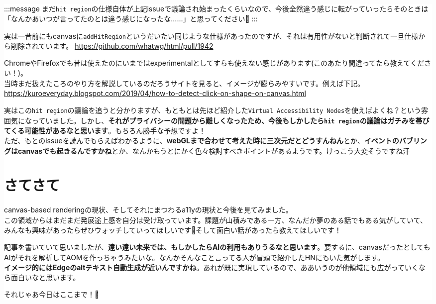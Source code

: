 :::message
まだ`hit region`の仕様自体が上記issueで議論され始まったくらいなので、今後全然違う感じに転がっていったらそのときは「なんかあいつが言ってたのとは違う感じになったな……」と思ってください👶
:::

実は一昔前にもcanvasに`addHitRegion`というだいたい同じような仕様があったのですが、それは有用性がないと判断されて一旦仕様から削除されています。
https://github.com/whatwg/html/pull/1942

ChromeやFirefoxでも昔は使えたのにいまではexperimentalとしてすらも使えない感じがあります(このあたり間違ってたら教えてください！)。  
当時まだ扱えたころのやり方を解説しているのだろうサイトを見ると、イメージが膨らみやすいです。例えば下記。
https://kuroeveryday.blogspot.com/2019/04/how-to-detect-click-on-shape-on-canvas.html

実はこの`hit region`の議論を追うと分かりますが、もともとは先ほど紹介した`Virtual Accessibility Nodes`を使えばよくね？という雰囲気になっていました。しかし、**それがプライバシーの問題から難しくなったため、今後もしかしたら`hit region`の議論はガチみを帯びてくる可能性があるなと思います**。もちろん勝手な予想ですよ！  
ただ、もとのissueを読んでもらえばわかるように、**webGLまで合わせて考えた時に三次元だとどうすんねん**とか、**イベントのバブリングはcanvasでも起きるんですかね**とか、なんかもうとにかく色々検討すべきポイントがあるようです。けっこう大変そうですね汗

# さてさて
canvas-based renderingの現状、そしてそれにまつわるa11yの現状と今後を見てみました。  
この領域からはまだまだ発展途上感を自分は受け取っています。課題が山積みである一方、なんだか夢のある話でもある気がしていて、みんなも興味があったらぜひウォッチしていってほしいです👶そして面白い話があったら教えてほしいです！  

記事を書いていて思いましたが、**遠い遠い未来では、もしかしたらAIの利用もありうるなと思います**。要するに、canvasだったとしてもAIがそれを解析してAOMを作っちゃうみたいな。なんかそんなこと言ってる人が冒頭で紹介したHNにもいた気がします。  
**イメージ的にはEdgeのaltテキスト自動生成が近いんですかね**。あれが既に実現しているので、ああいうのが他領域にも広がっていくなら面白いなと思います。

それじゃあ今日はここまで！👋